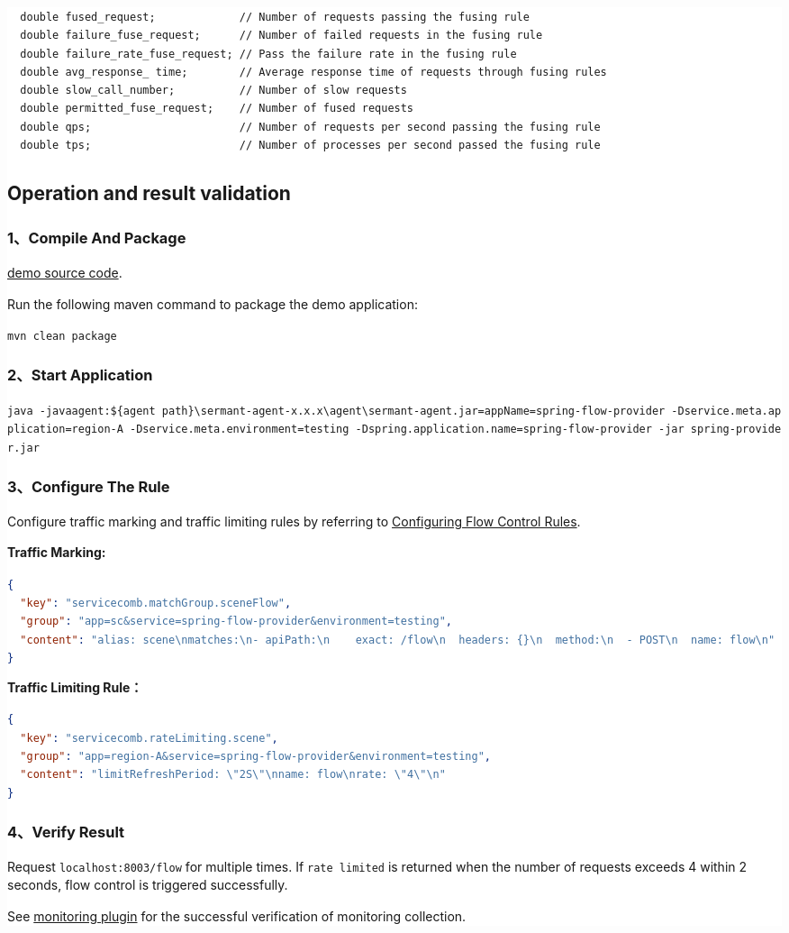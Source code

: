 ```shell
  double fused_request;             // Number of requests passing the fusing rule
  double failure_fuse_request;      // Number of failed requests in the fusing rule
  double failure_rate_fuse_request; // Pass the failure rate in the fusing rule
  double avg_response_ time;        // Average response time of requests through fusing rules
  double slow_call_number;          // Number of slow requests
  double permitted_fuse_request;    // Number of fused requests
  double qps;                       // Number of requests per second passing the fusing rule
  double tps;                       // Number of processes per second passed the fusing rule
```

## Operation and result validation

### 1、Compile And Package

[demo source code](https://github.com/huaweicloud/Sermant-examples/tree/main/flowcontrol-demo/spring-cloud-demo/spring-provider).

Run the following maven command to package the demo application:

```shell
mvn clean package
```

### 2、Start Application

```shell
java -javaagent:${agent path}\sermant-agent-x.x.x\agent\sermant-agent.jar=appName=spring-flow-provider -Dservice.meta.application=region-A -Dservice.meta.environment=testing -Dspring.application.name=spring-flow-provider -jar spring-provider.jar
```

### 3、Configure The Rule

Configure traffic marking and traffic limiting rules by referring to [Configuring Flow Control Rules](#Configuring-Flow-Control-Rule).

**Traffic Marking:**

```json
{
  "key": "servicecomb.matchGroup.sceneFlow",
  "group": "app=sc&service=spring-flow-provider&environment=testing",
  "content": "alias: scene\nmatches:\n- apiPath:\n    exact: /flow\n  headers: {}\n  method:\n  - POST\n  name: flow\n"
}
```

**Traffic Limiting Rule：**

```json
{
  "key": "servicecomb.rateLimiting.scene",
  "group": "app=region-A&service=spring-flow-provider&environment=testing",
  "content": "limitRefreshPeriod: \"2S\"\nname: flow\nrate: \"4\"\n"
}
```

### 4、Verify Result

Request `localhost:8003/flow` for multiple times. If `rate limited` is returned when the number of requests exceeds 4 within 2 seconds, flow control is triggered successfully.

See [monitoring plugin](monitor.md) for the successful verification of monitoring collection.
